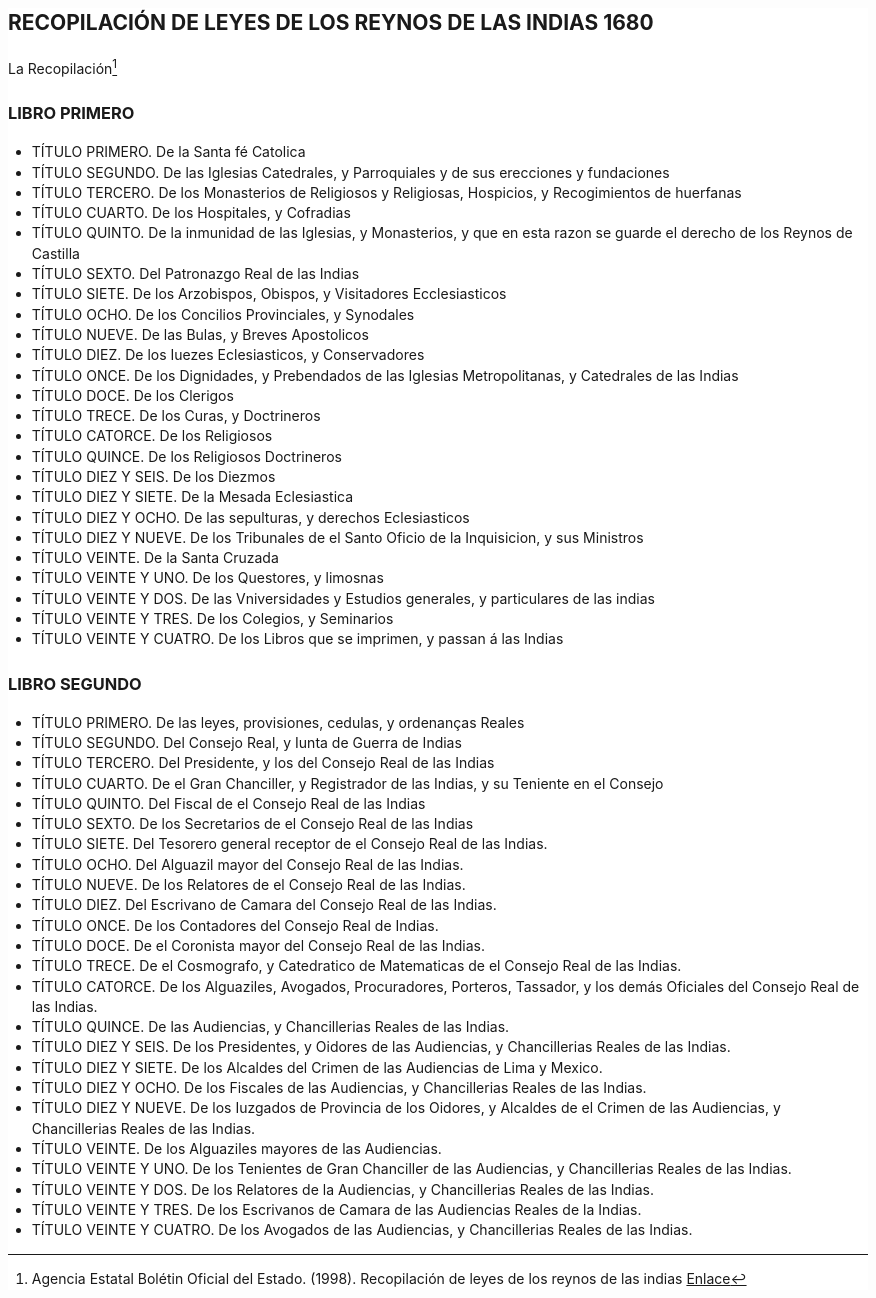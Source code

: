 ## RECOPILACIÓN DE LEYES DE LOS REYNOS DE LAS INDIAS 1680

La Recopilación[^1]


### LIBRO PRIMERO
- TÍTULO PRIMERO. De la Santa fé Catolica
- TÍTULO SEGUNDO. De las Iglesias Catedrales, y Parroquiales y de sus erecciones y fundaciones
- TÍTULO TERCERO. De los Monasterios de Religiosos y Religiosas, Hospicios, y Recogimientos de huerfanas
- TÍTULO CUARTO. De los Hospitales, y Cofradias
- TÍTULO QUINTO. De la inmunidad de las Iglesias, y Monasterios, y que en esta razon se guarde el derecho de los Reynos de Castilla
- TÍTULO SEXTO. Del Patronazgo Real de las Indias
- TÍTULO SIETE. De los Arzobispos, Obispos, y Visitadores Ecclesiasticos
- TÍTULO OCHO. De los Concilios Provinciales, y Synodales
- TÍTULO NUEVE. De las Bulas, y Breves Apostolicos
- TÍTULO DIEZ. De los Iuezes Eclesiasticos, y Conservadores
- TÍTULO ONCE. De los Dignidades, y Prebendados de las Iglesias Metropolitanas, y Catedrales de las Indias
- TÍTULO DOCE. De los Clerigos
- TÍTULO TRECE. De los Curas, y Doctrineros
- TÍTULO CATORCE. De los Religiosos
- TÍTULO QUINCE. De los Religiosos Doctrineros
- TÍTULO DIEZ Y SEIS. De los Diezmos
- TÍTULO DIEZ Y SIETE. De la Mesada Eclesiastica
- TÍTULO DIEZ Y OCHO. De las sepulturas, y derechos Eclesiasticos
- TÍTULO DIEZ Y NUEVE. De los Tribunales de el Santo Oficio de la Inquisicion, y sus Ministros
- TÍTULO VEINTE. De la Santa Cruzada
- TÍTULO VEINTE Y UNO. De los Questores, y limosnas
- TÍTULO VEINTE Y DOS. De las Vniversidades y Estudios generales, y particulares de las indias
- TÍTULO VEINTE Y TRES. De los Colegios, y Seminarios
- TÍTULO VEINTE Y CUATRO. De los Libros que se imprimen, y passan á las Indias

### LIBRO SEGUNDO
- TÍTULO PRIMERO. De las leyes, provisiones, cedulas, y ordenanças Reales
- TÍTULO SEGUNDO. Del Consejo Real, y Iunta de Guerra de Indias
- TÍTULO TERCERO. Del Presidente, y los del Consejo Real de las Indias
- TÍTULO CUARTO. De el Gran Chanciller, y Registrador de las Indias, y su Teniente en el Consejo
- TÍTULO QUINTO. Del Fiscal de el Consejo Real de las Indias
- TÍTULO SEXTO. De los Secretarios de el Consejo Real de las Indias
- TÍTULO SIETE. Del Tesorero general receptor de el Consejo Real de las Indias.
- TÍTULO OCHO. Del Alguazil mayor del Consejo Real de las Indias.
- TÍTULO NUEVE. De los Relatores de el Consejo Real de las Indias.
- TÍTULO DIEZ. Del Escrivano de Camara del Consejo Real de las Indias.
- TÍTULO ONCE. De los Contadores del Consejo Real de Indias.
- TÍTULO DOCE. De el Coronista mayor del Consejo Real de las Indias.
- TÍTULO TRECE. De el Cosmografo, y Catedratico de Matematicas de el Consejo Real de las Indias.
- TÍTULO CATORCE. De los Alguaziles, Avogados, Procuradores, Porteros, Tassador, y los demás Oficiales del Consejo Real de las Indias.
- TÍTULO QUINCE. De las Audiencias, y Chancillerias Reales de las Indias.
- TÍTULO DIEZ Y SEIS. De los Presidentes, y Oidores de las Audiencias, y Chancillerias Reales de las Indias.
- TÍTULO DIEZ Y SIETE. De los Alcaldes del Crimen de las Audiencias de Lima y Mexico.
- TÍTULO DIEZ Y OCHO. De los Fiscales de las Audiencias, y Chancillerias Reales de las Indias.
- TÍTULO DIEZ Y NUEVE. De los Iuzgados de Provincia de los Oidores, y Alcaldes de el Crimen de las Audiencias, y Chancillerias Reales de las Indias.
- TÍTULO VEINTE. De los Alguaziles mayores de las Audiencias.
- TÍTULO VEINTE Y UNO. De los Tenientes de Gran Chanciller de las Audiencias, y Chancillerias Reales de las Indias.
- TÍTULO VEINTE Y DOS. De los Relatores de la Audiencias, y Chancillerias Reales de las Indias.
- TÍTULO VEINTE Y TRES. De los Escrivanos de Camara de las Audiencias Reales de la Indias.
- TÍTULO VEINTE Y CUATRO. De los Avogados de las Audiencias, y Chancillerias Reales de las Indias.

[^1]: Agencia Estatal Bolétin Oficial del Estado. (1998). Recopilación de leyes de los reynos de las indias [Enlace](https://www.boe.es/biblioteca_juridica/publicacion.php?id=PUB-LH-1998-62)